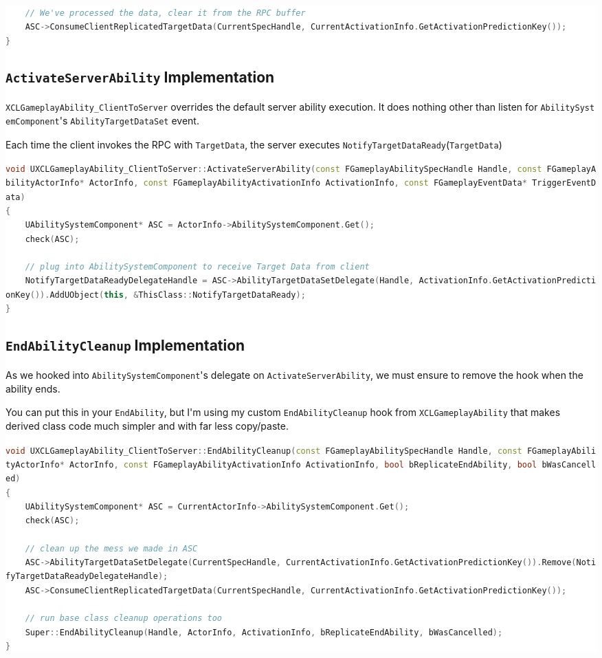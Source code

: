 ```cpp
	// We've processed the data, clear it from the RPC buffer
	ASC->ConsumeClientReplicatedTargetData(CurrentSpecHandle, CurrentActivationInfo.GetActivationPredictionKey());
}
```

## `ActivateServerAbility` Implementation

`XCLGameplayAbility_ClientToServer` overrides the default server ability execution.
It does nothing other than listen for
`AbilitySystemComponent`'s `AbilityTargetDataSet` event.

Each time the client invokes the RPC with `TargetData`, the server executes `NotifyTargetDataReady`(`TargetData`)

```cpp
void UXCLGameplayAbility_ClientToServer::ActivateServerAbility(const FGameplayAbilitySpecHandle Handle, const FGameplayAbilityActorInfo* ActorInfo, const FGameplayAbilityActivationInfo ActivationInfo, const FGameplayEventData* TriggerEventData)
{
	UAbilitySystemComponent* ASC = ActorInfo->AbilitySystemComponent.Get();
	check(ASC);

	// plug into AbilitySystemComponent to receive Target Data from client
	NotifyTargetDataReadyDelegateHandle = ASC->AbilityTargetDataSetDelegate(Handle, ActivationInfo.GetActivationPredictionKey()).AddUObject(this, &ThisClass::NotifyTargetDataReady);
}
```


## `EndAbilityCleanup` Implementation

As we hooked into `AbilitySystemComponent`'s delegate on `ActivateServerAbility`,
we must ensure to remove the hook when the ability ends.

You can put this in your `EndAbility`, but I'm using my custom `EndAbilityCleanup` hook
from `XCLGameplayAbility` that makes derived
class code much simpler and with far less copy/paste.

```cpp
void UXCLGameplayAbility_ClientToServer::EndAbilityCleanup(const FGameplayAbilitySpecHandle Handle, const FGameplayAbilityActorInfo* ActorInfo, const FGameplayAbilityActivationInfo ActivationInfo, bool bReplicateEndAbility, bool bWasCancelled)
{
	UAbilitySystemComponent* ASC = CurrentActorInfo->AbilitySystemComponent.Get();
	check(ASC);

	// clean up the mess we made in ASC
	ASC->AbilityTargetDataSetDelegate(CurrentSpecHandle, CurrentActivationInfo.GetActivationPredictionKey()).Remove(NotifyTargetDataReadyDelegateHandle);
	ASC->ConsumeClientReplicatedTargetData(CurrentSpecHandle, CurrentActivationInfo.GetActivationPredictionKey());

	// run base class cleanup operations too
	Super::EndAbilityCleanup(Handle, ActorInfo, ActivationInfo, bReplicateEndAbility, bWasCancelled);
}
```
